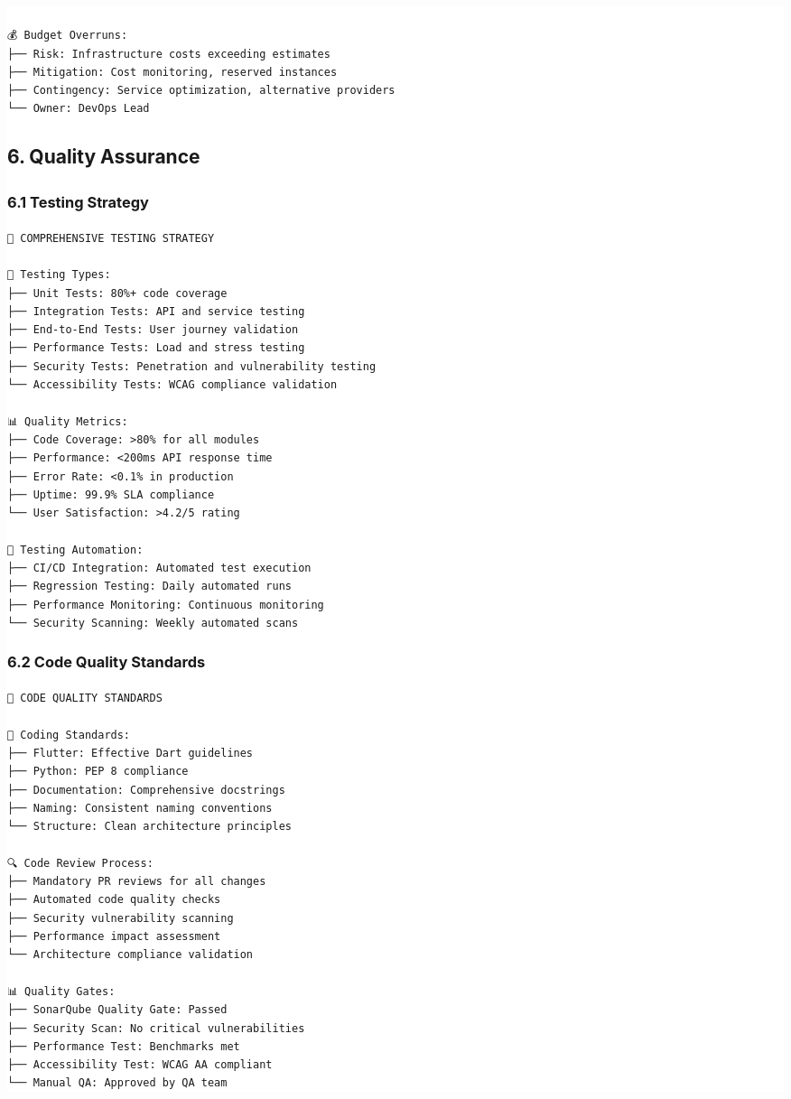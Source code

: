 ```

💰 Budget Overruns:
├── Risk: Infrastructure costs exceeding estimates
├── Mitigation: Cost monitoring, reserved instances
├── Contingency: Service optimization, alternative providers
└── Owner: DevOps Lead
```

## 6. Quality Assurance

### 6.1 Testing Strategy
```
🧪 COMPREHENSIVE TESTING STRATEGY

🔬 Testing Types:
├── Unit Tests: 80%+ code coverage
├── Integration Tests: API and service testing
├── End-to-End Tests: User journey validation
├── Performance Tests: Load and stress testing
├── Security Tests: Penetration and vulnerability testing
└── Accessibility Tests: WCAG compliance validation

📊 Quality Metrics:
├── Code Coverage: >80% for all modules
├── Performance: <200ms API response time
├── Error Rate: <0.1% in production
├── Uptime: 99.9% SLA compliance
└── User Satisfaction: >4.2/5 rating

🔄 Testing Automation:
├── CI/CD Integration: Automated test execution
├── Regression Testing: Daily automated runs
├── Performance Monitoring: Continuous monitoring
└── Security Scanning: Weekly automated scans
```

### 6.2 Code Quality Standards
```
💎 CODE QUALITY STANDARDS

📏 Coding Standards:
├── Flutter: Effective Dart guidelines
├── Python: PEP 8 compliance
├── Documentation: Comprehensive docstrings
├── Naming: Consistent naming conventions
└── Structure: Clean architecture principles

🔍 Code Review Process:
├── Mandatory PR reviews for all changes
├── Automated code quality checks
├── Security vulnerability scanning
├── Performance impact assessment
└── Architecture compliance validation

📊 Quality Gates:
├── SonarQube Quality Gate: Passed
├── Security Scan: No critical vulnerabilities
├── Performance Test: Benchmarks met
├── Accessibility Test: WCAG AA compliant
└── Manual QA: Approved by QA team
```
